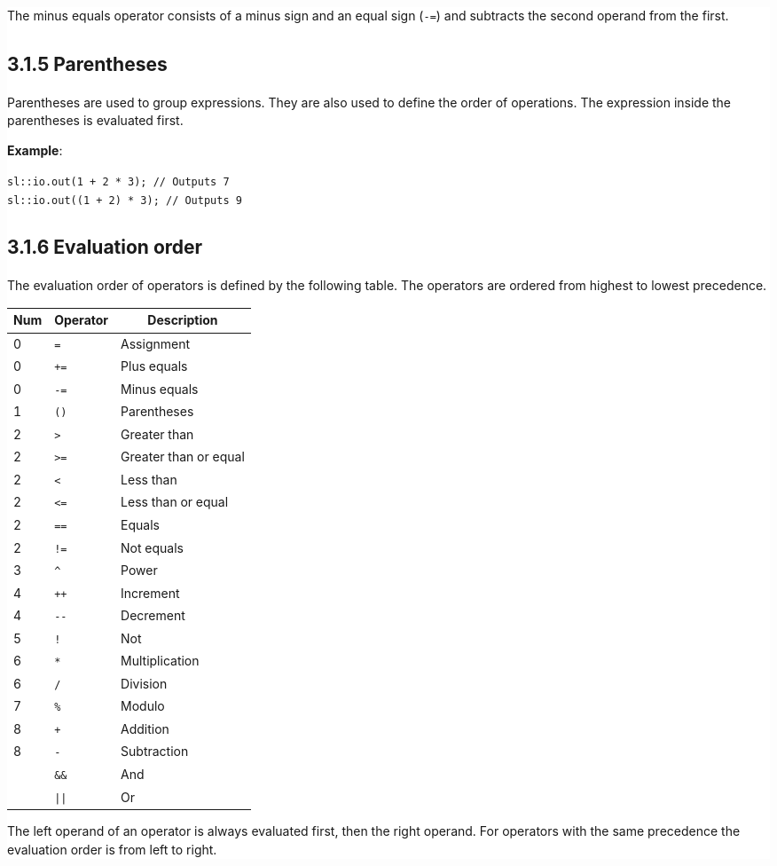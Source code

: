 The minus equals operator consists of a minus sign and an equal sign (`-=`) and subtracts the second operand from the
first.

## 3.1.5 Parentheses

Parentheses are used to group expressions. They are also used to define the order of operations. The expression inside
the parentheses is evaluated first.

**Example**:

```
sl::io.out(1 + 2 * 3); // Outputs 7
sl::io.out((1 + 2) * 3); // Outputs 9
```

## 3.1.6 Evaluation order

The evaluation order of operators is defined by the following table. The operators are ordered from highest to lowest
precedence.

| Num | Operator | Description           |
|-----|----------|-----------------------|
| 0   | `=`      | Assignment            |
| 0   | `+=`     | Plus equals           |
| 0   | `-=`     | Minus equals          |
| 1   | `()`     | Parentheses           |
| 2   | `>`      | Greater than          |
| 2   | `>=`     | Greater than or equal |
| 2   | `<`      | Less than             |
| 2   | `<=`     | Less than or equal    |
| 2   | `==`     | Equals                |
| 2   | `!=`     | Not equals            |
| 3   | `^`      | Power                 |
| 4   | `++`     | Increment             |
| 4   | `--`     | Decrement             |
| 5   | `!`      | Not                   |
| 6   | `*`      | Multiplication        |
| 6   | `/`      | Division              |
| 7   | `%`      | Modulo                |
| 8   | `+`      | Addition              |
| 8   | `-`      | Subtraction           |
|     | `&&`     | And                   |
|     | `\|\|`   | Or                    |

The left operand of an operator is always evaluated first, then the right operand. For operators with the same precedence the evaluation order is from left to right.

